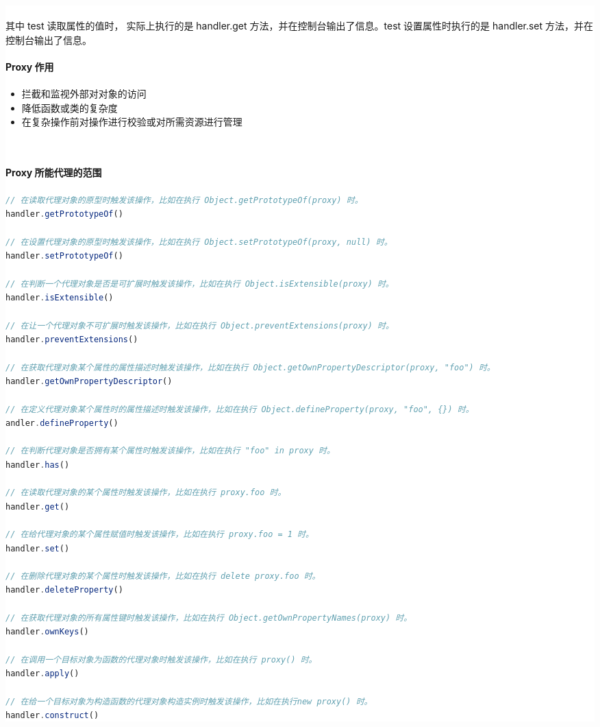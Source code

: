 <br />其中 test 读取属性的值时， 实际上执行的是 handler.get 方法，并在控制台输出了信息。test 设置属性时执行的是 handler.set 方法，并在控制台输出了信息。<br />

<a name="1654d9f6"></a>

#### **Proxy 作用**

- 拦截和监视外部对对象的访问
- 降低函数或类的复杂度
- 在复杂操作前对操作进行校验或对所需资源进行管理

<br />

<a name="3763dbaa"></a>

#### **Proxy 所能代理的范围**

```javascript
// 在读取代理对象的原型时触发该操作，比如在执行 Object.getPrototypeOf(proxy) 时。
handler.getPrototypeOf()

// 在设置代理对象的原型时触发该操作，比如在执行 Object.setPrototypeOf(proxy, null) 时。
handler.setPrototypeOf()

// 在判断一个代理对象是否是可扩展时触发该操作，比如在执行 Object.isExtensible(proxy) 时。
handler.isExtensible()

// 在让一个代理对象不可扩展时触发该操作，比如在执行 Object.preventExtensions(proxy) 时。
handler.preventExtensions()

// 在获取代理对象某个属性的属性描述时触发该操作，比如在执行 Object.getOwnPropertyDescriptor(proxy, "foo") 时。
handler.getOwnPropertyDescriptor()

// 在定义代理对象某个属性时的属性描述时触发该操作，比如在执行 Object.defineProperty(proxy, "foo", {}) 时。
andler.defineProperty()

// 在判断代理对象是否拥有某个属性时触发该操作，比如在执行 "foo" in proxy 时。
handler.has()

// 在读取代理对象的某个属性时触发该操作，比如在执行 proxy.foo 时。
handler.get()

// 在给代理对象的某个属性赋值时触发该操作，比如在执行 proxy.foo = 1 时。
handler.set()

// 在删除代理对象的某个属性时触发该操作，比如在执行 delete proxy.foo 时。
handler.deleteProperty()

// 在获取代理对象的所有属性键时触发该操作，比如在执行 Object.getOwnPropertyNames(proxy) 时。
handler.ownKeys()

// 在调用一个目标对象为函数的代理对象时触发该操作，比如在执行 proxy() 时。
handler.apply()

// 在给一个目标对象为构造函数的代理对象构造实例时触发该操作，比如在执行new proxy() 时。
handler.construct()
```
